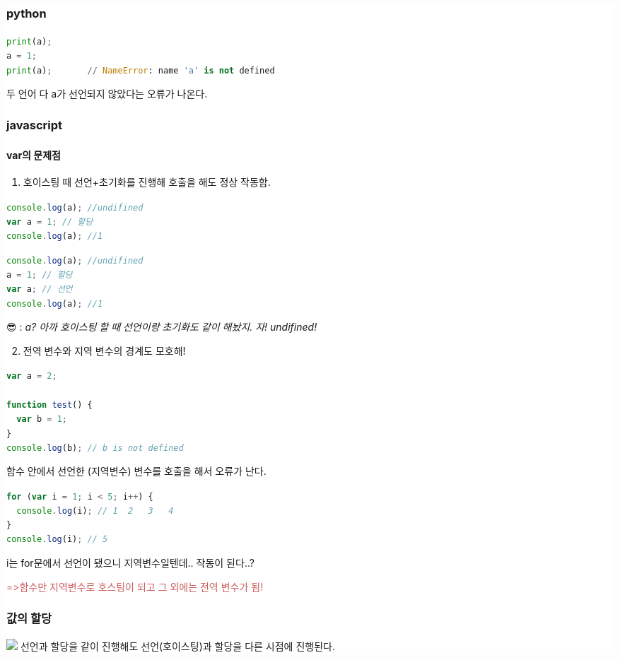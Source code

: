 ### python

```python
print(a);
a = 1;
print(a);		// NameError: name 'a' is not defined
```

두 언어 다 a가 선언되지 않았다는 오류가 나온다.

### javascript

#### var의 문제점

1. 호이스팅 때 선언+초기화를 진행해 호출을 해도 정상 작동함.

```javascript
console.log(a); //undifined
var a = 1; // 할당
console.log(a); //1
```

```javascript
console.log(a); //undifined
a = 1; // 할당
var a; // 선언
console.log(a); //1
```

😎 : _a? 아까 호이스팅 할 때 선언이랑 초기화도 같이 해놨지. 자! undifined!_

2. 전역 변수와 지역 변수의 경계도 모호해!

```javascript
var a = 2;

function test() {
  var b = 1;
}
console.log(b); // b is not defined
```

함수 안에서 선언한 (지역변수) 변수를 호출을 해서 오류가 난다.

```javascript
for (var i = 1; i < 5; i++) {
  console.log(i); // 1 	2 	3 	4
}
console.log(i); // 5
```

i는 for문에서 선언이 됐으니 지역변수일텐데.. 작동이 된다..?

<span style="color:indianred">=>함수만 지역변수로 호스팅이 되고 그 외에는 전역 변수가 됨!</span>

### 값의 할당

![](https://velog.velcdn.com/images/onding/post/531528bd-610d-461d-9e59-3853675ec7c8/image.png)
선언과 할당을 같이 진행해도 선언(호이스팅)과 할당을 다른 시점에 진행된다.
